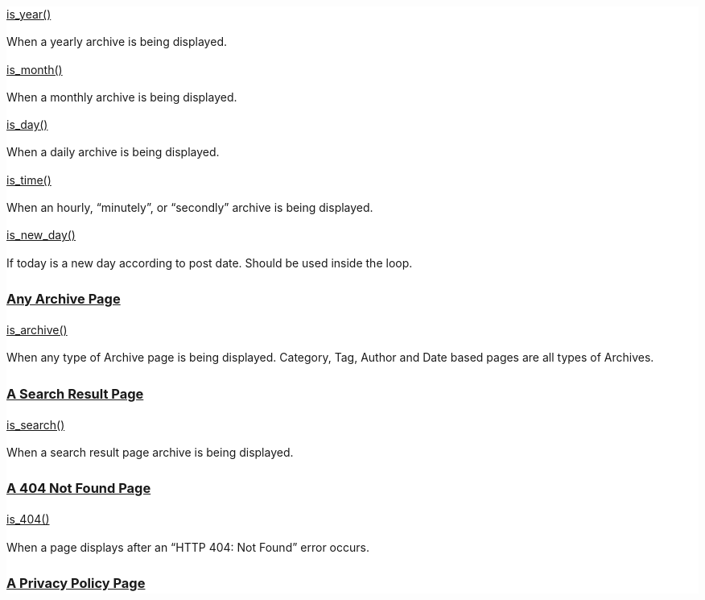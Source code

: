 [is\_year()](https://developer.wordpress.org/reference/functions/is_year/ "Function Reference/is year")

When a yearly archive is being displayed.

[is\_month()](https://developer.wordpress.org/reference/functions/is_month/ "Function Reference/is month")

When a monthly archive is being displayed.

[is\_day()](https://developer.wordpress.org/reference/functions/is_day/ "Function Reference/is day")

When a daily archive is being displayed.

[is\_time()](https://developer.wordpress.org/reference/functions/is_time/ "Function Reference/is time")

When an hourly, “minutely”, or “secondly” archive is being displayed.

[is\_new\_day()](https://developer.wordpress.org/reference/functions/is_new_day/ "Function Reference/is new day")

If today is a new day according to post date. Should be used inside the loop.

### [Any Archive Page](https://developer.wordpress.org/themes/classic-themes/basics/conditional-tags/\#any-archive-page)

[is\_archive()](https://developer.wordpress.org/reference/functions/is_archive/ "Function Reference/is archive")

When any type of Archive page is being displayed. Category, Tag, Author and Date based pages are all types of Archives.

### [A Search Result Page](https://developer.wordpress.org/themes/classic-themes/basics/conditional-tags/\#a-search-result-page)

[is\_search()](https://developer.wordpress.org/reference/functions/is_search/ "Function Reference/is search")

When a search result page archive is being displayed.

### [A 404 Not Found Page](https://developer.wordpress.org/themes/classic-themes/basics/conditional-tags/\#a-404-not-found-page)

[is\_404()](https://developer.wordpress.org/reference/functions/is_404/ "Function Reference/is 404")

When a page displays after an “HTTP 404: Not Found” error occurs.

### [A Privacy Policy Page](https://developer.wordpress.org/themes/classic-themes/basics/conditional-tags/\#a-privacy-policy-page)
